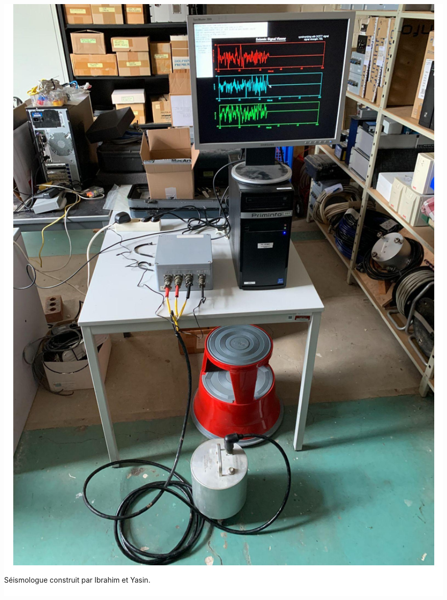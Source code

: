 <img src="/assets/memories/2024-02-05/6.jpg" 
        style="width:110.0%" />
<figcaption>Séismologue construit par Ibrahim et Yasin.</figcaption>
</figure><br>

